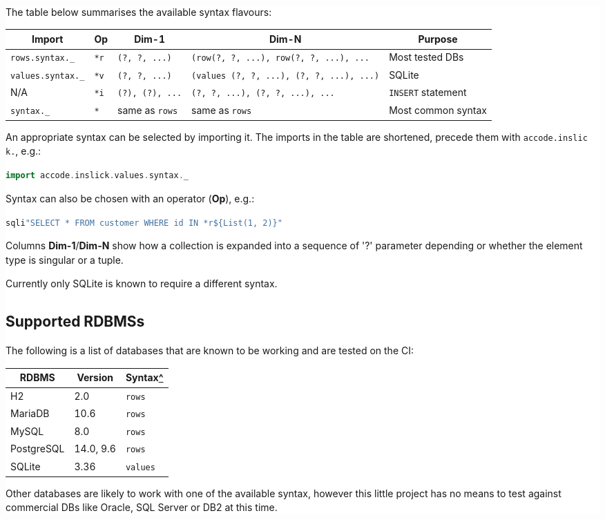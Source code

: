 The table below summarises the available syntax flavours:

| Import | Op | Dim-1 | Dim-N | Purpose |
| --- | --- | --- | --- | --- |
| `rows.syntax._` | `*r` | `(?, ?, ...)` | `(row(?, ?, ...), row(?, ?, ...), ...` | Most tested DBs |
| `values.syntax._` | `*v` | `(?, ?, ...)` | `(values (?, ?, ...), (?, ?, ...), ...)` | SQLite |
| N/A | `*i` | `(?), (?), ...` | `(?, ?, ...), (?, ?, ...), ...` | `INSERT` statement |
| `syntax._` | `*` | same as `rows` | same as `rows` | Most common syntax |

An appropriate syntax can be selected by importing it. The imports in the table are shortened, precede them with 
`accode.inslick.`, e.g.:

```scala
import accode.inslick.values.syntax._
```

Syntax can also be chosen with an operator (**Op**), e.g.:

```scala
sqli"SELECT * FROM customer WHERE id IN *r${List(1, 2)}"
```

Columns **Dim-1**/**Dim-N** show how a collection is expanded into a sequence of '?' parameter depending
or whether the element type is singular or a tuple.

Currently only SQLite is known to require a different syntax.


## Supported RDBMSs

The following is a list of databases that are known to be working and are tested on the CI:

| RDBMS | Version | Syntax[^](#syntax-flavours) |
| --- | --- | --- |
| H2 | 2.0 | `rows` |
| MariaDB | 10.6 | `rows` |
| MySQL | 8.0 | `rows` |
| PostgreSQL | 14.0, 9.6 | `rows` |
| SQLite | 3.36 | `values` |

Other databases are likely to work with one of the available syntax, however this little project has no means
to test against commercial DBs like Oracle, SQL Server or DB2 at this time.
